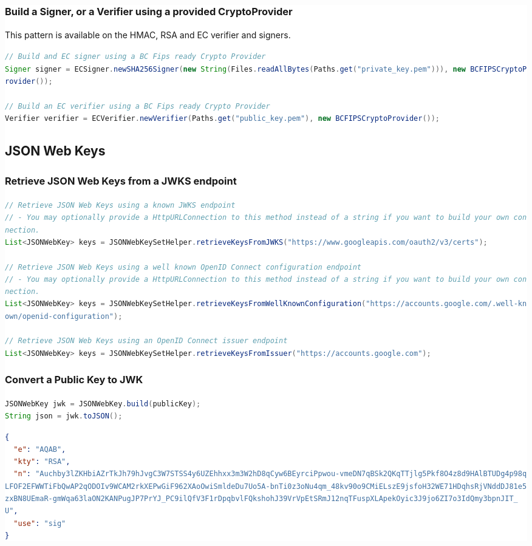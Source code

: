 
### Build a Signer, or a Verifier using a provided CryptoProvider

This pattern is available on the HMAC, RSA and EC verifier and signers.
 
```java
// Build and EC signer using a BC Fips ready Crypto Provider
Signer signer = ECSigner.newSHA256Signer(new String(Files.readAllBytes(Paths.get("private_key.pem"))), new BCFIPSCryptoProvider());

// Build an EC verifier using a BC Fips ready Crypto Provider
Verifier verifier = ECVerifier.newVerifier(Paths.get("public_key.pem"), new BCFIPSCryptoProvider());
```

## JSON Web Keys

### Retrieve JSON Web Keys from a JWKS endpoint

```java
// Retrieve JSON Web Keys using a known JWKS endpoint
// - You may optionally provide a HttpURLConnection to this method instead of a string if you want to build your own connection.
List<JSONWebKey> keys = JSONWebKeySetHelper.retrieveKeysFromJWKS("https://www.googleapis.com/oauth2/v3/certs");

// Retrieve JSON Web Keys using a well known OpenID Connect configuration endpoint
// - You may optionally provide a HttpURLConnection to this method instead of a string if you want to build your own connection.
List<JSONWebKey> keys = JSONWebKeySetHelper.retrieveKeysFromWellKnownConfiguration("https://accounts.google.com/.well-known/openid-configuration");

// Retrieve JSON Web Keys using an OpenID Connect issuer endpoint
List<JSONWebKey> keys = JSONWebKeySetHelper.retrieveKeysFromIssuer("https://accounts.google.com");
```

### Convert a Public Key to JWK

```java
JSONWebKey jwk = JSONWebKey.build(publicKey);
String json = jwk.toJSON();
```

```json
{
  "e": "AQAB",
  "kty": "RSA",
  "n": "Auchby3lZKHbiAZrTkJh79hJvgC3W7STSS4y6UZEhhxx3m3W2hD8qCyw6BEyrciPpwou-vmeDN7qBSk2QKqTTjlg5Pkf8O4z8d9HAlBTUDg4p98qLFOF2EFWWTiFbQwAP2qODOIv9WCAM2rkXEPwGiF962XAoOwiSmldeDu7Uo5A-bnTi0z3oNu4qm_48kv90o9CMiELszE9jsfoH32WE71HDqhsRjVNddDJ81e5zxBN8UEmaR-gmWqa63laON2KANPugJP7PrYJ_PC9ilQfV3F1rDpqbvlFQkshohJ39VrVpEtSRmJ12nqTFuspXLApekOyic3J9jo6ZI7o3IdQmy3bpnJIT_U",
  "use": "sig"
}
```
